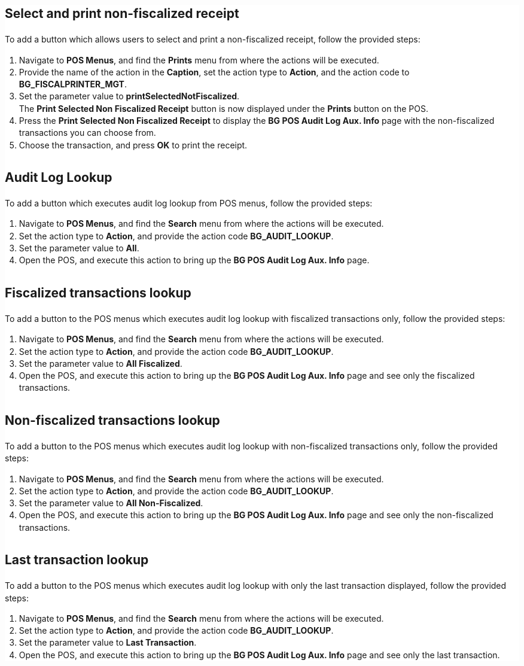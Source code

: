 ## Select and print non-fiscalized receipt

To add a button which allows users to select and print a non-fiscalized receipt, follow the provided steps:

1. Navigate to **POS Menus**, and find the **Prints** menu from where the actions will be executed.
2. Provide the name of the action in the **Caption**, set the action type to **Action**, and the action code to **BG_FISCALPRINTER_MGT**.
3. Set the parameter value to **printSelectedNotFiscalized**.      
   The **Print Selected Non Fiscalized Receipt** button is now displayed under the **Prints** button on the POS.    
4. Press the **Print Selected Non Fiscalized Receipt** to display the **BG POS Audit Log Aux. Info** page with the non-fiscalized transactions you can choose from.
5. Choose the transaction, and press **OK** to print the receipt.

## Audit Log Lookup

To add a button which executes audit log lookup from POS menus, follow the provided steps:

1. Navigate to **POS Menus**, and find the **Search** menu from where the actions will be executed.
2. Set the action type to **Action**, and provide the action code **BG_AUDIT_LOOKUP**.
3. Set the parameter value to **All**.
4. Open the POS, and execute this action to bring up the **BG POS Audit Log Aux. Info** page. 

## Fiscalized transactions lookup

To add a button to the POS menus which executes audit log lookup with fiscalized transactions only, follow the provided steps:

1. Navigate to **POS Menus**, and find the **Search** menu from where the actions will be executed.
2. Set the action type to **Action**, and provide the action code **BG_AUDIT_LOOKUP**.
3. Set the parameter value to **All Fiscalized**.
4. Open the POS, and execute this action to bring up the **BG POS Audit Log Aux. Info** page and see only the fiscalized transactions.

## Non-fiscalized transactions lookup

To add a button to the POS menus which executes audit log lookup with non-fiscalized transactions only, follow the provided steps:

1. Navigate to **POS Menus**, and find the **Search** menu from where the actions will be executed.
2. Set the action type to **Action**, and provide the action code **BG_AUDIT_LOOKUP**.
3. Set the parameter value to **All Non-Fiscalized**.
4. Open the POS, and execute this action to bring up the **BG POS Audit Log Aux. Info** page and see only the non-fiscalized transactions.

## Last transaction lookup 

To add a button to the POS menus which executes audit log lookup with only the last transaction displayed, follow the provided steps:

1. Navigate to **POS Menus**, and find the **Search** menu from where the actions will be executed.
2. Set the action type to **Action**, and provide the action code **BG_AUDIT_LOOKUP**.
3. Set the parameter value to **Last Transaction**.
4. Open the POS, and execute this action to bring up the **BG POS Audit Log Aux. Info** page and see only the last transaction.
